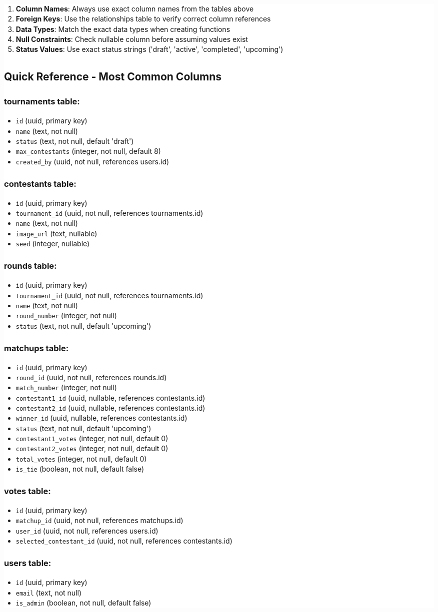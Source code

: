 1. **Column Names**: Always use exact column names from the tables above
2. **Foreign Keys**: Use the relationships table to verify correct column references
3. **Data Types**: Match the exact data types when creating functions
4. **Null Constraints**: Check nullable column before assuming values exist
5. **Status Values**: Use exact status strings ('draft', 'active', 'completed', 'upcoming')

## Quick Reference - Most Common Columns

### tournaments table:
- `id` (uuid, primary key)
- `name` (text, not null)
- `status` (text, not null, default 'draft')
- `max_contestants` (integer, not null, default 8)
- `created_by` (uuid, not null, references users.id)

### contestants table:
- `id` (uuid, primary key)
- `tournament_id` (uuid, not null, references tournaments.id)
- `name` (text, not null)
- `image_url` (text, nullable)
- `seed` (integer, nullable)

### rounds table:
- `id` (uuid, primary key)
- `tournament_id` (uuid, not null, references tournaments.id)
- `name` (text, not null)
- `round_number` (integer, not null)
- `status` (text, not null, default 'upcoming')

### matchups table:
- `id` (uuid, primary key)
- `round_id` (uuid, not null, references rounds.id)
- `match_number` (integer, not null)
- `contestant1_id` (uuid, nullable, references contestants.id)
- `contestant2_id` (uuid, nullable, references contestants.id)
- `winner_id` (uuid, nullable, references contestants.id)
- `status` (text, not null, default 'upcoming')
- `contestant1_votes` (integer, not null, default 0)
- `contestant2_votes` (integer, not null, default 0)
- `total_votes` (integer, not null, default 0)
- `is_tie` (boolean, not null, default false)

### votes table:
- `id` (uuid, primary key)
- `matchup_id` (uuid, not null, references matchups.id)
- `user_id` (uuid, not null, references users.id)
- `selected_contestant_id` (uuid, not null, references contestants.id)

### users table:
- `id` (uuid, primary key)
- `email` (text, not null)
- `is_admin` (boolean, not null, default false)
